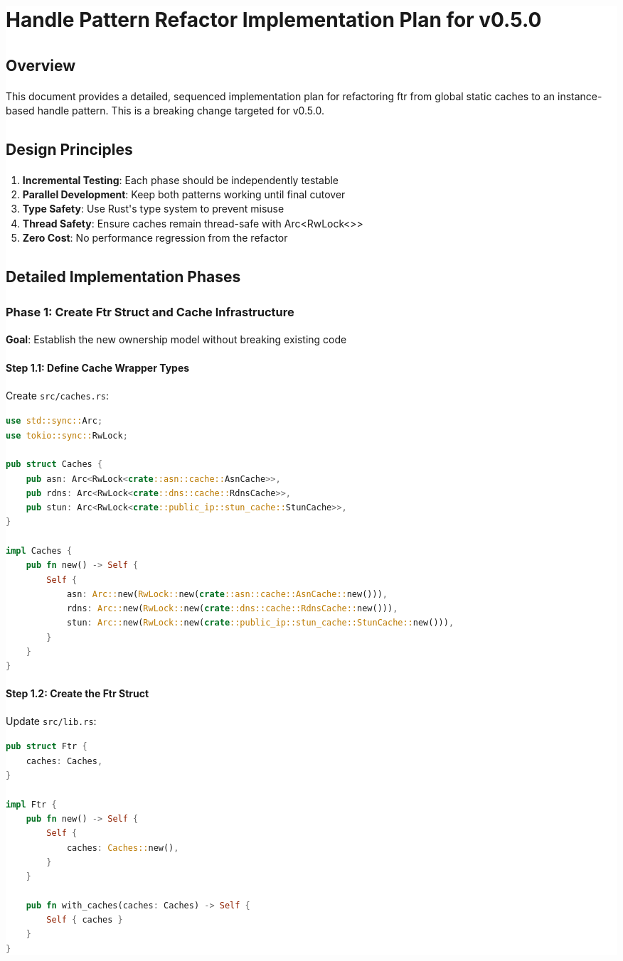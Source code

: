 # Handle Pattern Refactor Implementation Plan for v0.5.0

## Overview
This document provides a detailed, sequenced implementation plan for refactoring ftr from global static caches to an instance-based handle pattern. This is a breaking change targeted for v0.5.0.

## Design Principles
1. **Incremental Testing**: Each phase should be independently testable
2. **Parallel Development**: Keep both patterns working until final cutover
3. **Type Safety**: Use Rust's type system to prevent misuse
4. **Thread Safety**: Ensure caches remain thread-safe with Arc<RwLock<>>
5. **Zero Cost**: No performance regression from the refactor

## Detailed Implementation Phases

### Phase 1: Create Ftr Struct and Cache Infrastructure
**Goal**: Establish the new ownership model without breaking existing code

#### Step 1.1: Define Cache Wrapper Types
Create `src/caches.rs`:
```rust
use std::sync::Arc;
use tokio::sync::RwLock;

pub struct Caches {
    pub asn: Arc<RwLock<crate::asn::cache::AsnCache>>,
    pub rdns: Arc<RwLock<crate::dns::cache::RdnsCache>>,
    pub stun: Arc<RwLock<crate::public_ip::stun_cache::StunCache>>,
}

impl Caches {
    pub fn new() -> Self {
        Self {
            asn: Arc::new(RwLock::new(crate::asn::cache::AsnCache::new())),
            rdns: Arc::new(RwLock::new(crate::dns::cache::RdnsCache::new())),
            stun: Arc::new(RwLock::new(crate::public_ip::stun_cache::StunCache::new())),
        }
    }
}
```

#### Step 1.2: Create the Ftr Struct
Update `src/lib.rs`:
```rust
pub struct Ftr {
    caches: Caches,
}

impl Ftr {
    pub fn new() -> Self {
        Self {
            caches: Caches::new(),
        }
    }
    
    pub fn with_caches(caches: Caches) -> Self {
        Self { caches }
    }
}
```
